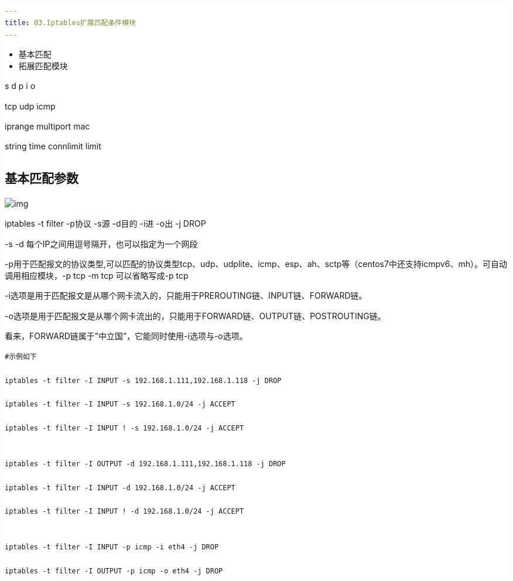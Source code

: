 ```yaml
---
title: 03.Iptables扩展匹配条件模块
---
```






+ 基本匹配
+ 拓展匹配模块
  

s d p i o

tcp udp icmp

iprange  multiport mac

string time connlimit limit



## 基本匹配参数

![img](https://image-fusice.oss-cn-hangzhou.aliyuncs.com/image/4.iptables%E5%8C%B9%E9%85%8D%E8%BF%9B%E9%98%B6/2021.04.20-15:09:59-D-assets-4.iptables%E5%8C%B9%E9%85%8D%E8%BF%9B%E9%98%B6-021217_0051_6.png)

iptables -t filter  -p协议 -s源 -d目的    -i进 -o出   -j DROP

-s -d 每个IP之间用逗号隔开，也可以指定为一个网段

-p用于匹配报文的协议类型,可以匹配的协议类型tcp、udp、udplite、icmp、esp、ah、sctp等（centos7中还支持icmpv6、mh）。可自动调用相应模块，-p tcp -m tcp 可以省略写成-p tcp

-i选项是用于匹配报文是从哪个网卡流入的，只能用于PREROUTING链、INPUT链、FORWARD链。

-o选项是用于匹配报文是从哪个网卡流出的，只能用于FORWARD链、OUTPUT链、POSTROUTING链。

看来，FORWARD链属于”中立国”，它能同时使用-i选项与-o选项。

```
#示例如下

iptables -t filter -I INPUT -s 192.168.1.111,192.168.1.118 -j DROP

iptables -t filter -I INPUT -s 192.168.1.0/24 -j ACCEPT

iptables -t filter -I INPUT ! -s 192.168.1.0/24 -j ACCEPT


iptables -t filter -I OUTPUT -d 192.168.1.111,192.168.1.118 -j DROP

iptables -t filter -I INPUT -d 192.168.1.0/24 -j ACCEPT

iptables -t filter -I INPUT ! -d 192.168.1.0/24 -j ACCEPT


iptables -t filter -I INPUT -p icmp -i eth4 -j DROP

iptables -t filter -I OUTPUT -p icmp -o eth4 -j DROP
```
